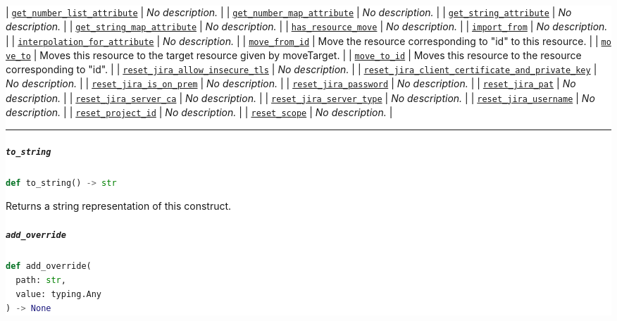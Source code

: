 | <code><a href="#rhizo-co-terraform-provider-wiz.integrationJira.IntegrationJira.getNumberListAttribute">get_number_list_attribute</a></code> | *No description.* |
| <code><a href="#rhizo-co-terraform-provider-wiz.integrationJira.IntegrationJira.getNumberMapAttribute">get_number_map_attribute</a></code> | *No description.* |
| <code><a href="#rhizo-co-terraform-provider-wiz.integrationJira.IntegrationJira.getStringAttribute">get_string_attribute</a></code> | *No description.* |
| <code><a href="#rhizo-co-terraform-provider-wiz.integrationJira.IntegrationJira.getStringMapAttribute">get_string_map_attribute</a></code> | *No description.* |
| <code><a href="#rhizo-co-terraform-provider-wiz.integrationJira.IntegrationJira.hasResourceMove">has_resource_move</a></code> | *No description.* |
| <code><a href="#rhizo-co-terraform-provider-wiz.integrationJira.IntegrationJira.importFrom">import_from</a></code> | *No description.* |
| <code><a href="#rhizo-co-terraform-provider-wiz.integrationJira.IntegrationJira.interpolationForAttribute">interpolation_for_attribute</a></code> | *No description.* |
| <code><a href="#rhizo-co-terraform-provider-wiz.integrationJira.IntegrationJira.moveFromId">move_from_id</a></code> | Move the resource corresponding to "id" to this resource. |
| <code><a href="#rhizo-co-terraform-provider-wiz.integrationJira.IntegrationJira.moveTo">move_to</a></code> | Moves this resource to the target resource given by moveTarget. |
| <code><a href="#rhizo-co-terraform-provider-wiz.integrationJira.IntegrationJira.moveToId">move_to_id</a></code> | Moves this resource to the resource corresponding to "id". |
| <code><a href="#rhizo-co-terraform-provider-wiz.integrationJira.IntegrationJira.resetJiraAllowInsecureTls">reset_jira_allow_insecure_tls</a></code> | *No description.* |
| <code><a href="#rhizo-co-terraform-provider-wiz.integrationJira.IntegrationJira.resetJiraClientCertificateAndPrivateKey">reset_jira_client_certificate_and_private_key</a></code> | *No description.* |
| <code><a href="#rhizo-co-terraform-provider-wiz.integrationJira.IntegrationJira.resetJiraIsOnPrem">reset_jira_is_on_prem</a></code> | *No description.* |
| <code><a href="#rhizo-co-terraform-provider-wiz.integrationJira.IntegrationJira.resetJiraPassword">reset_jira_password</a></code> | *No description.* |
| <code><a href="#rhizo-co-terraform-provider-wiz.integrationJira.IntegrationJira.resetJiraPat">reset_jira_pat</a></code> | *No description.* |
| <code><a href="#rhizo-co-terraform-provider-wiz.integrationJira.IntegrationJira.resetJiraServerCa">reset_jira_server_ca</a></code> | *No description.* |
| <code><a href="#rhizo-co-terraform-provider-wiz.integrationJira.IntegrationJira.resetJiraServerType">reset_jira_server_type</a></code> | *No description.* |
| <code><a href="#rhizo-co-terraform-provider-wiz.integrationJira.IntegrationJira.resetJiraUsername">reset_jira_username</a></code> | *No description.* |
| <code><a href="#rhizo-co-terraform-provider-wiz.integrationJira.IntegrationJira.resetProjectId">reset_project_id</a></code> | *No description.* |
| <code><a href="#rhizo-co-terraform-provider-wiz.integrationJira.IntegrationJira.resetScope">reset_scope</a></code> | *No description.* |

---

##### `to_string` <a name="to_string" id="rhizo-co-terraform-provider-wiz.integrationJira.IntegrationJira.toString"></a>

```python
def to_string() -> str
```

Returns a string representation of this construct.

##### `add_override` <a name="add_override" id="rhizo-co-terraform-provider-wiz.integrationJira.IntegrationJira.addOverride"></a>

```python
def add_override(
  path: str,
  value: typing.Any
) -> None
```
